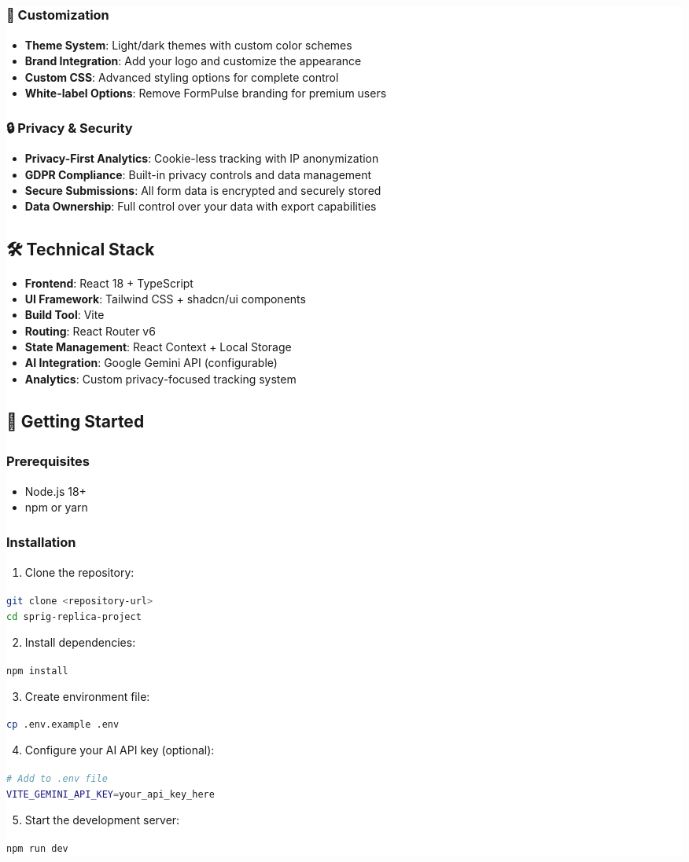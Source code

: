 ### 🎨 Customization
- **Theme System**: Light/dark themes with custom color schemes
- **Brand Integration**: Add your logo and customize the appearance
- **Custom CSS**: Advanced styling options for complete control
- **White-label Options**: Remove FormPulse branding for premium users

### 🔒 Privacy & Security
- **Privacy-First Analytics**: Cookie-less tracking with IP anonymization
- **GDPR Compliance**: Built-in privacy controls and data management
- **Secure Submissions**: All form data is encrypted and securely stored
- **Data Ownership**: Full control over your data with export capabilities

## 🛠️ Technical Stack

- **Frontend**: React 18 + TypeScript
- **UI Framework**: Tailwind CSS + shadcn/ui components
- **Build Tool**: Vite
- **Routing**: React Router v6
- **State Management**: React Context + Local Storage
- **AI Integration**: Google Gemini API (configurable)
- **Analytics**: Custom privacy-focused tracking system

## 🚀 Getting Started

### Prerequisites
- Node.js 18+ 
- npm or yarn

### Installation

1. Clone the repository:
```bash
git clone <repository-url>
cd sprig-replica-project
```

2. Install dependencies:
```bash
npm install
```

3. Create environment file:
```bash
cp .env.example .env
```

4. Configure your AI API key (optional):
```bash
# Add to .env file
VITE_GEMINI_API_KEY=your_api_key_here
```

5. Start the development server:
```bash
npm run dev
```
